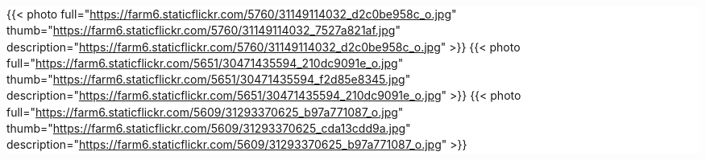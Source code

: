 {{< photo full="https://farm6.staticflickr.com/5760/31149114032_d2c0be958c_o.jpg" thumb="https://farm6.staticflickr.com/5760/31149114032_7527a821af.jpg" description="https://farm6.staticflickr.com/5760/31149114032_d2c0be958c_o.jpg" >}}
{{< photo full="https://farm6.staticflickr.com/5651/30471435594_210dc9091e_o.jpg" thumb="https://farm6.staticflickr.com/5651/30471435594_f2d85e8345.jpg" description="https://farm6.staticflickr.com/5651/30471435594_210dc9091e_o.jpg" >}}
{{< photo full="https://farm6.staticflickr.com/5609/31293370625_b97a771087_o.jpg" thumb="https://farm6.staticflickr.com/5609/31293370625_cda13cdd9a.jpg" description="https://farm6.staticflickr.com/5609/31293370625_b97a771087_o.jpg" >}}
